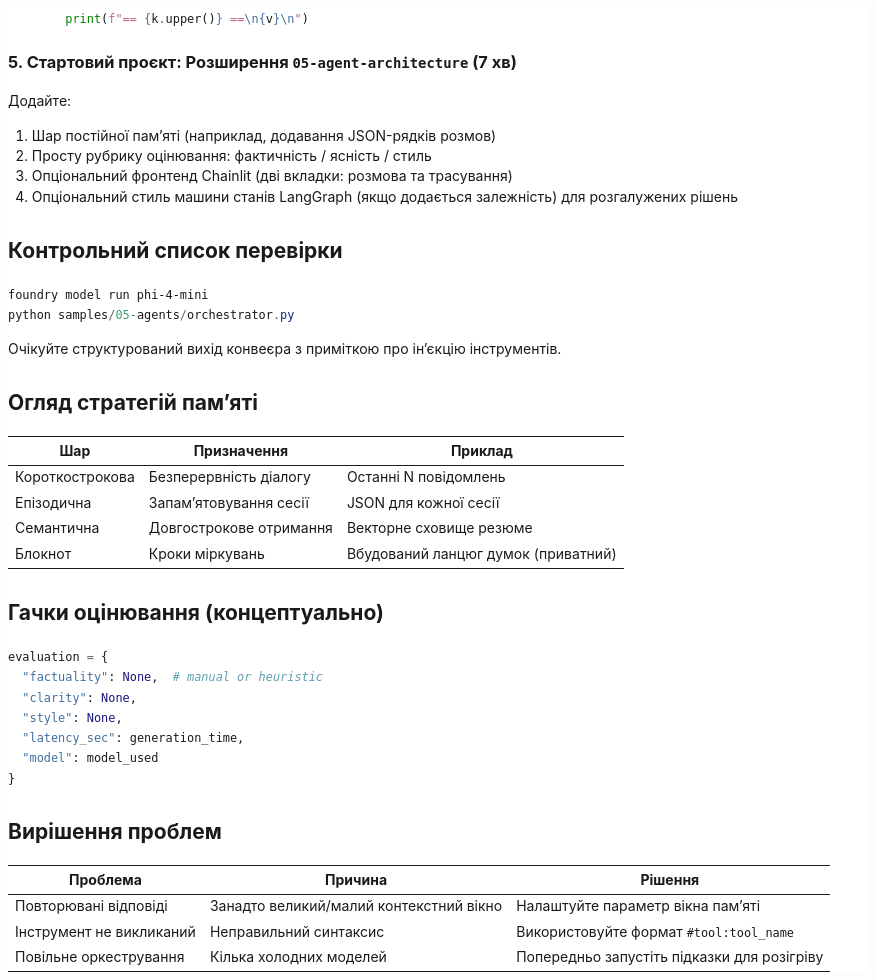 ```python
        print(f"== {k.upper()} ==\n{v}\n")
```


### 5. Стартовий проєкт: Розширення `05-agent-architecture` (7 хв)

Додайте:
1. Шар постійної пам’яті (наприклад, додавання JSON-рядків розмов)
2. Просту рубрику оцінювання: фактичність / ясність / стиль
3. Опціональний фронтенд Chainlit (дві вкладки: розмова та трасування)
4. Опціональний стиль машини станів LangGraph (якщо додається залежність) для розгалужених рішень

## Контрольний список перевірки

```powershell
foundry model run phi-4-mini
python samples/05-agents/orchestrator.py
```

Очікуйте структурований вихід конвеєра з приміткою про ін’єкцію інструментів.

## Огляд стратегій пам’яті

| Шар | Призначення | Приклад |
|-----|-------------|---------|
| Короткострокова | Безперервність діалогу | Останні N повідомлень |
| Епізодична | Запам’ятовування сесії | JSON для кожної сесії |
| Семантична | Довгострокове отримання | Векторне сховище резюме |
| Блокнот | Кроки міркувань | Вбудований ланцюг думок (приватний) |

## Гачки оцінювання (концептуально)

```python
evaluation = {
  "factuality": None,  # manual or heuristic
  "clarity": None,
  "style": None,
  "latency_sec": generation_time,
  "model": model_used
}
```


## Вирішення проблем

| Проблема | Причина | Рішення |
|----------|---------|---------|
| Повторювані відповіді | Занадто великий/малий контекстний вікно | Налаштуйте параметр вікна пам’яті |
| Інструмент не викликаний | Неправильний синтаксис | Використовуйте формат `#tool:tool_name` |
| Повільне оркестрування | Кілька холодних моделей | Попередньо запустіть підказки для розігріву |
